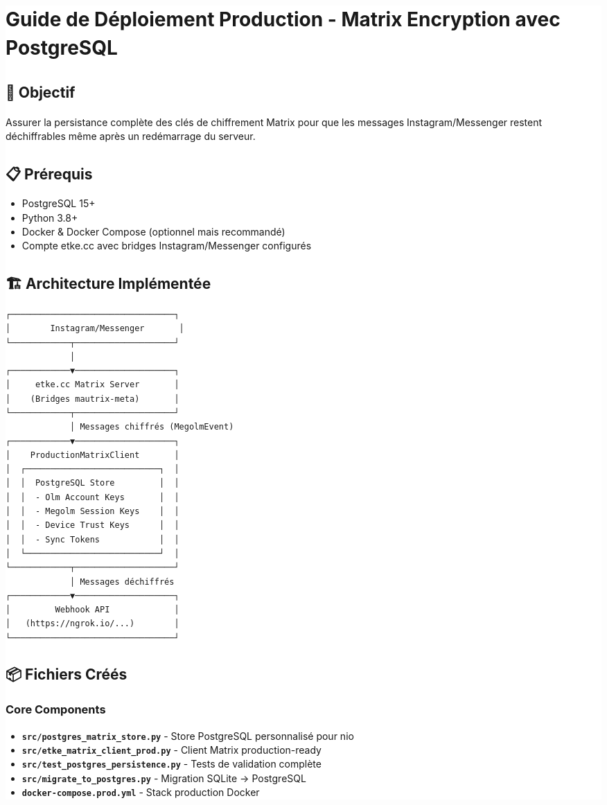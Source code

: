 # Guide de Déploiement Production - Matrix Encryption avec PostgreSQL

## 🎯 Objectif
Assurer la persistance complète des clés de chiffrement Matrix pour que les messages Instagram/Messenger restent déchiffrables même après un redémarrage du serveur.

## 📋 Prérequis

- PostgreSQL 15+
- Python 3.8+
- Docker & Docker Compose (optionnel mais recommandé)
- Compte etke.cc avec bridges Instagram/Messenger configurés

## 🏗️ Architecture Implémentée

```
┌─────────────────────────────────┐
│        Instagram/Messenger       │
└────────────┬────────────────────┘
             │
┌────────────▼────────────────────┐
│     etke.cc Matrix Server       │
│    (Bridges mautrix-meta)       │
└────────────┬────────────────────┘
             │ Messages chiffrés (MegolmEvent)
┌────────────▼────────────────────┐
│    ProductionMatrixClient       │
│  ┌───────────────────────────┐  │
│  │  PostgreSQL Store         │  │
│  │  - Olm Account Keys       │  │
│  │  - Megolm Session Keys    │  │
│  │  - Device Trust Keys      │  │
│  │  - Sync Tokens            │  │
│  └───────────────────────────┘  │
└────────────┬────────────────────┘
             │ Messages déchiffrés
┌────────────▼────────────────────┐
│         Webhook API             │
│   (https://ngrok.io/...)        │
└─────────────────────────────────┘
```

## 📦 Fichiers Créés

### Core Components
- **`src/postgres_matrix_store.py`** - Store PostgreSQL personnalisé pour nio
- **`src/etke_matrix_client_prod.py`** - Client Matrix production-ready
- **`src/test_postgres_persistence.py`** - Tests de validation complète
- **`src/migrate_to_postgres.py`** - Migration SQLite → PostgreSQL
- **`docker-compose.prod.yml`** - Stack production Docker
